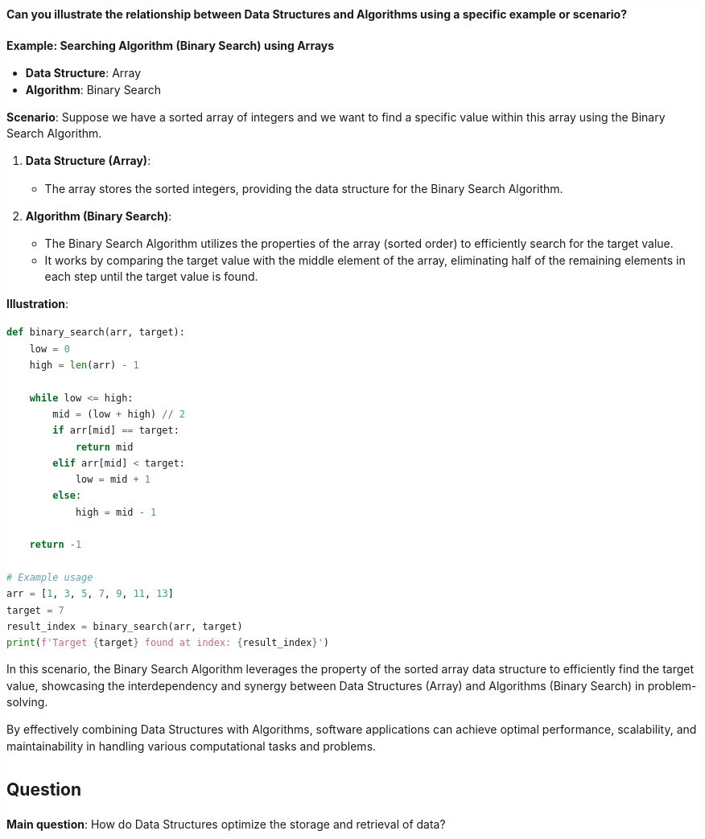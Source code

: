 #### Can you illustrate the relationship between Data Structures and Algorithms using a specific example or scenario?

**Example: Searching Algorithm (Binary Search) using Arrays**
- **Data Structure**: Array
- **Algorithm**: Binary Search

**Scenario**:
Suppose we have a sorted array of integers and we want to find a specific value within this array using the Binary Search Algorithm.

1. **Data Structure (Array)**:
   - The array stores the sorted integers, providing the data structure for the Binary Search Algorithm.
  
2. **Algorithm (Binary Search)**:
   - The Binary Search Algorithm utilizes the properties of the array (sorted order) to efficiently search for the target value.
   - It works by comparing the target value with the middle element of the array, eliminating half of the remaining elements in each step until the target value is found.

**Illustration**:
```python
def binary_search(arr, target):
    low = 0
    high = len(arr) - 1

    while low <= high:
        mid = (low + high) // 2
        if arr[mid] == target:
            return mid
        elif arr[mid] < target:
            low = mid + 1
        else:
            high = mid - 1

    return -1

# Example usage
arr = [1, 3, 5, 7, 9, 11, 13]
target = 7
result_index = binary_search(arr, target)
print(f'Target {target} found at index: {result_index}')
```

In this scenario, the Binary Search Algorithm leverages the property of the sorted array data structure to efficiently find the target value, showcasing the interdependency and synergy between Data Structures (Array) and Algorithms (Binary Search) in problem-solving.

By effectively combining Data Structures with Algorithms, software applications can achieve optimal performance, scalability, and maintainability in handling various computational tasks and problems.

## Question
**Main question**: How do Data Structures optimize the storage and retrieval of data?
